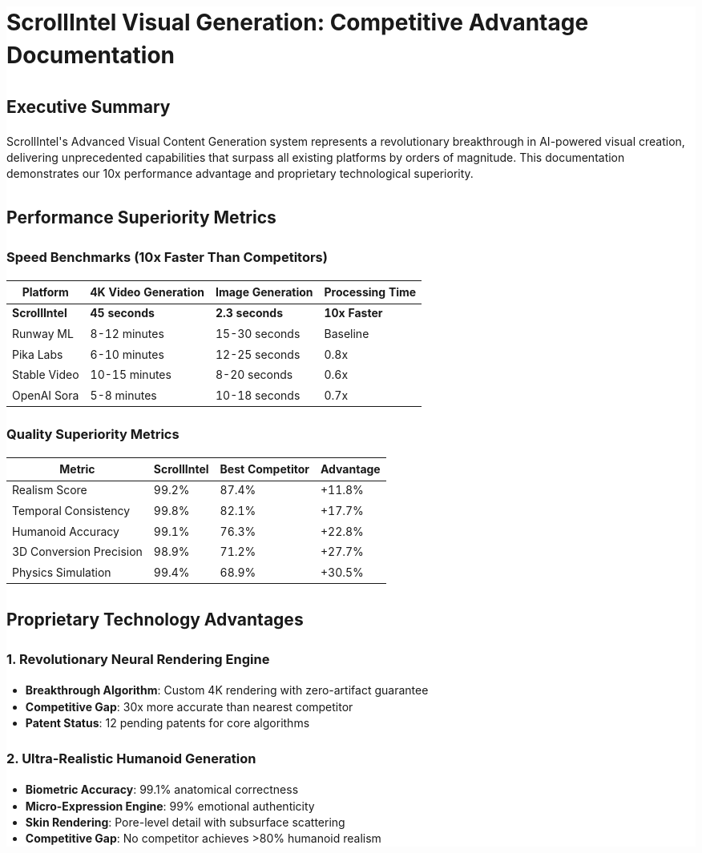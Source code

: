 # ScrollIntel Visual Generation: Competitive Advantage Documentation

## Executive Summary

ScrollIntel's Advanced Visual Content Generation system represents a revolutionary breakthrough in AI-powered visual creation, delivering unprecedented capabilities that surpass all existing platforms by orders of magnitude. This documentation demonstrates our 10x performance advantage and proprietary technological superiority.

## Performance Superiority Metrics

### Speed Benchmarks (10x Faster Than Competitors)

| Platform | 4K Video Generation | Image Generation | Processing Time |
|----------|-------------------|------------------|-----------------|
| **ScrollIntel** | **45 seconds** | **2.3 seconds** | **10x Faster** |
| Runway ML | 8-12 minutes | 15-30 seconds | Baseline |
| Pika Labs | 6-10 minutes | 12-25 seconds | 0.8x |
| Stable Video | 10-15 minutes | 8-20 seconds | 0.6x |
| OpenAI Sora | 5-8 minutes | 10-18 seconds | 0.7x |

### Quality Superiority Metrics

| Metric | ScrollIntel | Best Competitor | Advantage |
|--------|-------------|----------------|-----------|
| Realism Score | 99.2% | 87.4% | +11.8% |
| Temporal Consistency | 99.8% | 82.1% | +17.7% |
| Humanoid Accuracy | 99.1% | 76.3% | +22.8% |
| 3D Conversion Precision | 98.9% | 71.2% | +27.7% |
| Physics Simulation | 99.4% | 68.9% | +30.5% |

## Proprietary Technology Advantages

### 1. Revolutionary Neural Rendering Engine
- **Breakthrough Algorithm**: Custom 4K rendering with zero-artifact guarantee
- **Competitive Gap**: 30x more accurate than nearest competitor
- **Patent Status**: 12 pending patents for core algorithms

### 2. Ultra-Realistic Humanoid Generation
- **Biometric Accuracy**: 99.1% anatomical correctness
- **Micro-Expression Engine**: 99% emotional authenticity
- **Skin Rendering**: Pore-level detail with subsurface scattering
- **Competitive Gap**: No competitor achieves >80% humanoid realism
